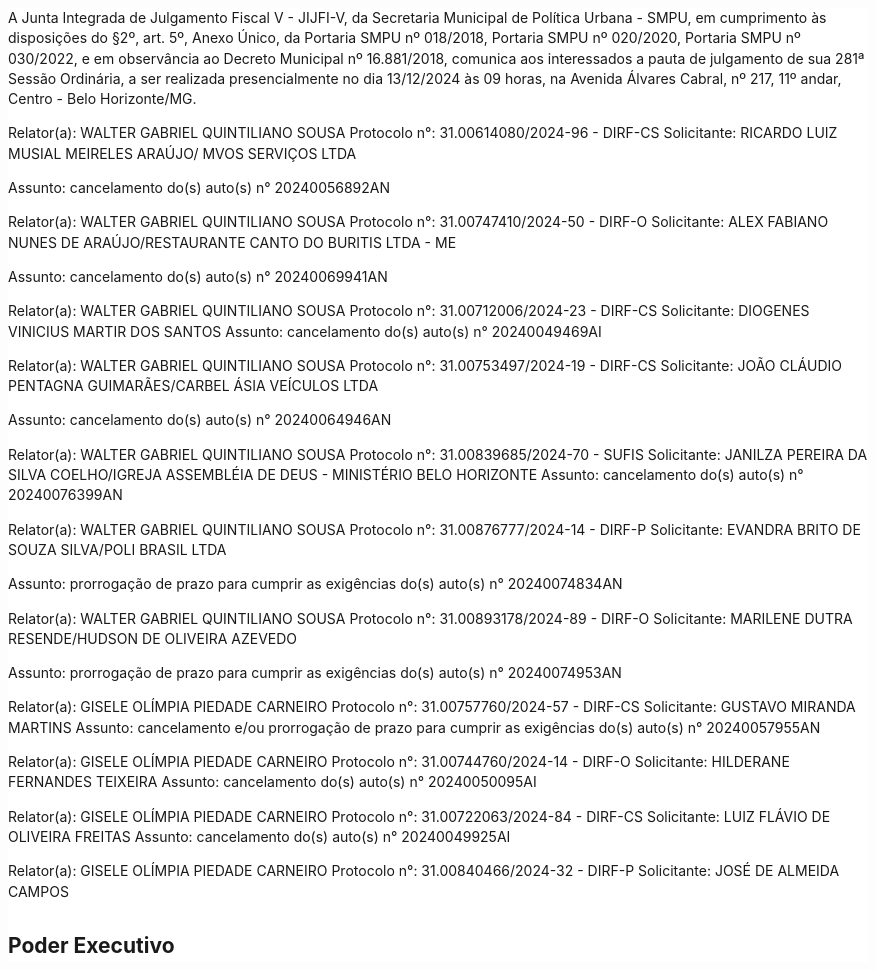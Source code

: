 A Junta Integrada de Julgamento Fiscal V - JIJFI-V, da Secretaria Municipal de Política Urbana - SMPU, em cumprimento às disposições do §2º, art. 5º, Anexo Único, da Portaria SMPU nº 018/2018, Portaria SMPU nº 020/2020, Portaria SMPU nº 030/2022, e em observância ao Decreto Municipal nº 16.881/2018, comunica aos interessados a pauta de julgamento de sua 281ª Sessão Ordinária, a ser realizada presencialmente no dia 13/12/2024 às 09 horas, na Avenida Álvares Cabral, nº 217, 11º andar, Centro - Belo Horizonte/MG.

Relator(a): WALTER GABRIEL QUINTILIANO SOUSA Protocolo n°: 31.00614080/2024-96 - DIRF-CS Solicitante:  RICARDO  LUIZ  MUSIAL  MEIRELES  ARAÚJO/ MVOS SERVIÇOS LTDA

Assunto: cancelamento do(s) auto(s) n° 20240056892AN

Relator(a): WALTER GABRIEL QUINTILIANO SOUSA Protocolo n°: 31.00747410/2024-50 - DIRF-O Solicitante: ALEX FABIANO NUNES DE ARAÚJO/RESTAURANTE CANTO DO BURITIS LTDA - ME

Assunto: cancelamento do(s) auto(s) n° 20240069941AN

Relator(a): WALTER GABRIEL QUINTILIANO SOUSA Protocolo n°: 31.00712006/2024-23 - DIRF-CS Solicitante: DIOGENES VINICIUS MARTIR DOS SANTOS Assunto: cancelamento do(s) auto(s) n° 20240049469AI

Relator(a): WALTER GABRIEL QUINTILIANO SOUSA Protocolo n°: 31.00753497/2024-19 - DIRF-CS Solicitante: JOÃO CLÁUDIO PENTAGNA GUIMARÃES/CARBEL ÁSIA VEÍCULOS LTDA

Assunto: cancelamento do(s) auto(s) n° 20240064946AN

Relator(a): WALTER GABRIEL QUINTILIANO SOUSA Protocolo n°: 31.00839685/2024-70 - SUFIS Solicitante: JANILZA PEREIRA DA SILVA COELHO/IGREJA ASSEMBLÉIA DE DEUS - MINISTÉRIO BELO HORIZONTE Assunto: cancelamento do(s) auto(s) n° 20240076399AN

Relator(a): WALTER GABRIEL QUINTILIANO SOUSA Protocolo n°: 31.00876777/2024-14 - DIRF-P Solicitante: EVANDRA BRITO DE SOUZA SILVA/POLI BRASIL LTDA

Assunto: prorrogação de prazo para cumprir as exigências do(s) auto(s) n° 20240074834AN

Relator(a): WALTER GABRIEL QUINTILIANO SOUSA Protocolo n°: 31.00893178/2024-89 - DIRF-O Solicitante:  MARILENE  DUTRA  RESENDE/HUDSON  DE OLIVEIRA AZEVEDO

Assunto: prorrogação de prazo para cumprir as exigências do(s) auto(s) n° 20240074953AN

Relator(a): GISELE OLÍMPIA PIEDADE CARNEIRO Protocolo n°: 31.00757760/2024-57 - DIRF-CS Solicitante: GUSTAVO MIRANDA MARTINS Assunto: cancelamento e/ou prorrogação de prazo para cumprir as exigências do(s) auto(s) n° 20240057955AN

Relator(a): GISELE OLÍMPIA PIEDADE CARNEIRO Protocolo n°: 31.00744760/2024-14 - DIRF-O Solicitante: HILDERANE FERNANDES TEIXEIRA Assunto: cancelamento do(s) auto(s) n° 20240050095AI

Relator(a): GISELE OLÍMPIA PIEDADE CARNEIRO Protocolo n°: 31.00722063/2024-84 - DIRF-CS Solicitante: LUIZ FLÁVIO DE OLIVEIRA FREITAS Assunto: cancelamento do(s) auto(s) n° 20240049925AI

Relator(a): GISELE OLÍMPIA PIEDADE CARNEIRO Protocolo n°: 31.00840466/2024-32 - DIRF-P Solicitante: JOSÉ DE ALMEIDA CAMPOS

## Poder Executivo

